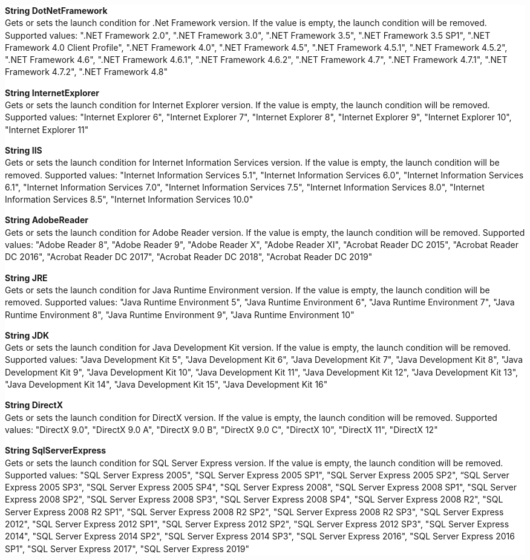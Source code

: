 **String DotNetFramework**  
Gets or sets the launch condition for .Net Framework version. If the value is empty, the launch condition will be removed. Supported values: ".NET Framework 2.0", ".NET Framework 3.0", ".NET Framework 3.5", ".NET Framework 3.5 SP1", ".NET Framework 4.0 Client Profile", ".NET Framework 4.0", ".NET Framework 4.5", ".NET Framework 4.5.1", ".NET Framework 4.5.2", ".NET Framework 4.6", ".NET Framework 4.6.1", ".NET Framework 4.6.2", ".NET Framework 4.7", ".NET Framework 4.7.1", ".NET Framework 4.7.2", ".NET Framework 4.8"

**String InternetExplorer**  
Gets or sets the launch condition for Internet Explorer version. If the value is empty, the launch condition will be removed. Supported values: "Internet Explorer 6", "Internet Explorer 7", "Internet Explorer 8", "Internet Explorer 9", "Internet Explorer 10", "Internet Explorer 11"

**String IIS**  
Gets or sets the launch condition for Internet Information Services version. If the value is empty, the launch condition will be removed. Supported values: "Internet Information Services 5.1", "Internet Information Services 6.0", "Internet Information Services 6.1", "Internet Information Services 7.0", "Internet Information Services 7.5", "Internet Information Services 8.0", "Internet Information Services 8.5", "Internet Information Services 10.0" 

**String AdobeReader**  
Gets or sets the launch condition for Adobe Reader version. If the value is empty, the launch condition will be removed. Supported values: "Adobe Reader 8", "Adobe Reader 9", "Adobe Reader X", "Adobe Reader XI", "Acrobat Reader DC 2015", "Acrobat Reader DC 2016", "Acrobat Reader DC 2017", "Acrobat Reader DC 2018", "Acrobat Reader DC 2019"

**String JRE**  
Gets or sets the launch condition for Java Runtime Environment version. If the value is empty, the launch condition will be removed. Supported values: "Java Runtime Environment 5", "Java Runtime Environment 6", "Java Runtime Environment 7", "Java Runtime Environment 8", "Java Runtime Environment 9", "Java Runtime Environment 10"

**String JDK**  
Gets or sets the launch condition for Java Development Kit version. If the value is empty, the launch condition will be removed. Supported values: "Java Development Kit 5", "Java Development Kit 6", "Java Development Kit 7", "Java Development Kit 8", "Java Development Kit 9", "Java Development Kit 10", "Java Development Kit 11", "Java Development Kit 12", "Java Development Kit 13", "Java Development Kit 14", "Java Development Kit 15", "Java Development Kit 16"

**String DirectX**  
Gets or sets the launch condition for DirectX version. If the value is empty, the launch condition will be removed. Supported values: "DirectX 9.0", "DirectX 9.0 A", "DirectX 9.0 B", "DirectX 9.0 C", "DirectX 10", "DirectX 11", "DirectX 12"

**String SqlServerExpress**  
Gets or sets the launch condition for SQL Server Express version. If the value is empty, the launch condition will be removed. Supported values: "SQL Server Express 2005", "SQL Server Express 2005 SP1", "SQL Server Express 2005 SP2", “SQL Server Express 2005 SP3", "SQL Server Express 2005 SP4", "SQL Server Express 2008", "SQL Server Express 2008 SP1", "SQL Server Express 2008 SP2", "SQL Server Express 2008 SP3", "SQL Server Express 2008 SP4", "SQL Server Express 2008 R2", "SQL Server Express 2008 R2 SP1", "SQL Server Express 2008 R2 SP2", "SQL Server Express 2008 R2 SP3", "SQL Server Express 2012", "SQL Server Express 2012 SP1", "SQL Server Express 2012 SP2", "SQL Server Express 2012 SP3", "SQL Server Express 2014", "SQL Server Express 2014 SP2", "SQL Server Express 2014 SP3", "SQL Server Express 2016", "SQL Server Express 2016 SP1", "SQL Server Express 2017", "SQL Server Express 2019"
